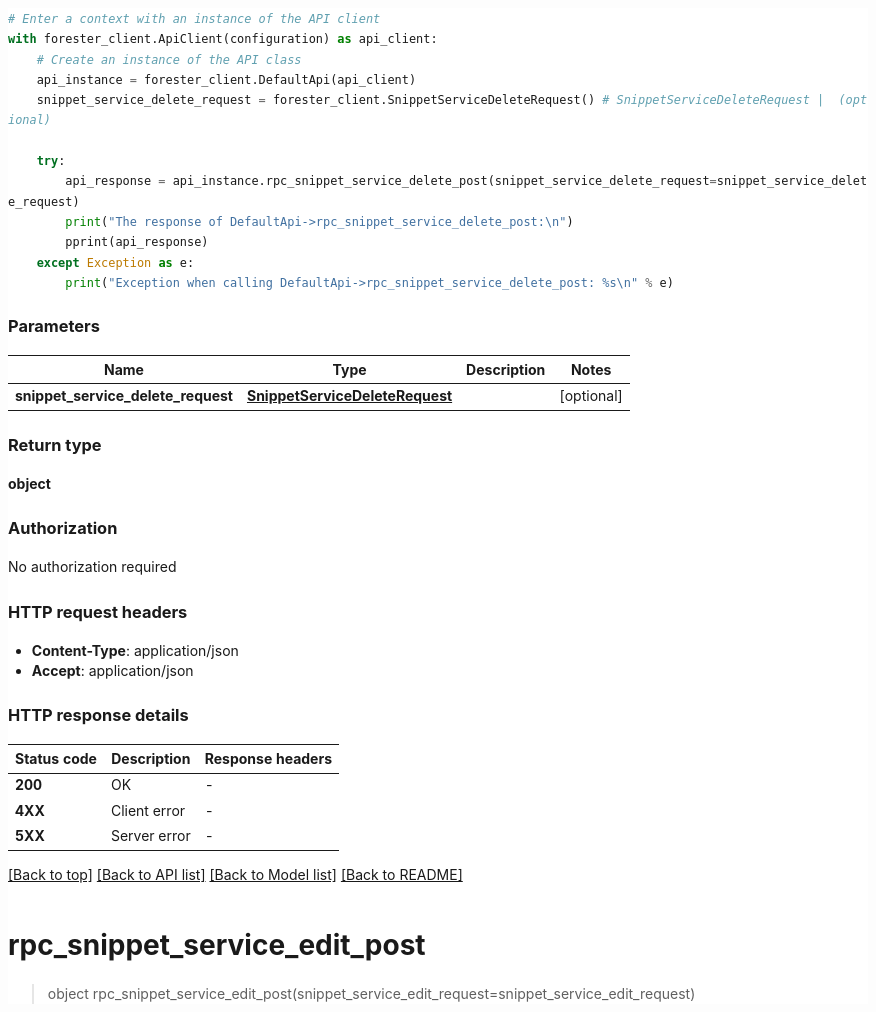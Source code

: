 ```python
# Enter a context with an instance of the API client
with forester_client.ApiClient(configuration) as api_client:
    # Create an instance of the API class
    api_instance = forester_client.DefaultApi(api_client)
    snippet_service_delete_request = forester_client.SnippetServiceDeleteRequest() # SnippetServiceDeleteRequest |  (optional)

    try:
        api_response = api_instance.rpc_snippet_service_delete_post(snippet_service_delete_request=snippet_service_delete_request)
        print("The response of DefaultApi->rpc_snippet_service_delete_post:\n")
        pprint(api_response)
    except Exception as e:
        print("Exception when calling DefaultApi->rpc_snippet_service_delete_post: %s\n" % e)
```



### Parameters


Name | Type | Description  | Notes
------------- | ------------- | ------------- | -------------
 **snippet_service_delete_request** | [**SnippetServiceDeleteRequest**](SnippetServiceDeleteRequest.md)|  | [optional] 

### Return type

**object**

### Authorization

No authorization required

### HTTP request headers

 - **Content-Type**: application/json
 - **Accept**: application/json

### HTTP response details

| Status code | Description | Response headers |
|-------------|-------------|------------------|
**200** | OK |  -  |
**4XX** | Client error |  -  |
**5XX** | Server error |  -  |

[[Back to top]](#) [[Back to API list]](../README.md#documentation-for-api-endpoints) [[Back to Model list]](../README.md#documentation-for-models) [[Back to README]](../README.md)

# **rpc_snippet_service_edit_post**
> object rpc_snippet_service_edit_post(snippet_service_edit_request=snippet_service_edit_request)

